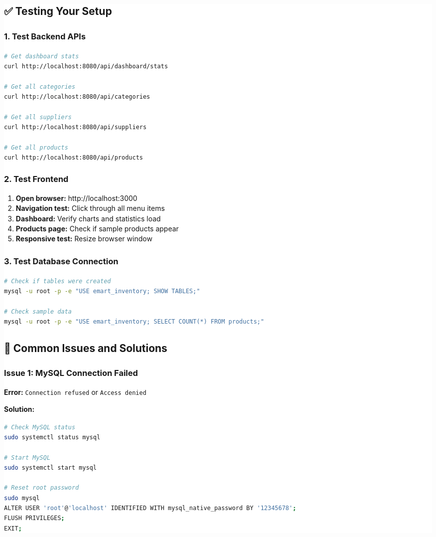 ## ✅ Testing Your Setup

### 1. Test Backend APIs

```bash
# Get dashboard stats
curl http://localhost:8080/api/dashboard/stats

# Get all categories
curl http://localhost:8080/api/categories

# Get all suppliers
curl http://localhost:8080/api/suppliers

# Get all products
curl http://localhost:8080/api/products
```

### 2. Test Frontend

1. **Open browser:** http://localhost:3000
2. **Navigation test:** Click through all menu items
3. **Dashboard:** Verify charts and statistics load
4. **Products page:** Check if sample products appear
5. **Responsive test:** Resize browser window

### 3. Test Database Connection

```bash
# Check if tables were created
mysql -u root -p -e "USE emart_inventory; SHOW TABLES;"

# Check sample data
mysql -u root -p -e "USE emart_inventory; SELECT COUNT(*) FROM products;"
```

## 🚨 Common Issues and Solutions

### Issue 1: MySQL Connection Failed
**Error:** `Connection refused` or `Access denied`

**Solution:**
```bash
# Check MySQL status
sudo systemctl status mysql

# Start MySQL
sudo systemctl start mysql

# Reset root password
sudo mysql
ALTER USER 'root'@'localhost' IDENTIFIED WITH mysql_native_password BY '12345678';
FLUSH PRIVILEGES;
EXIT;
```
